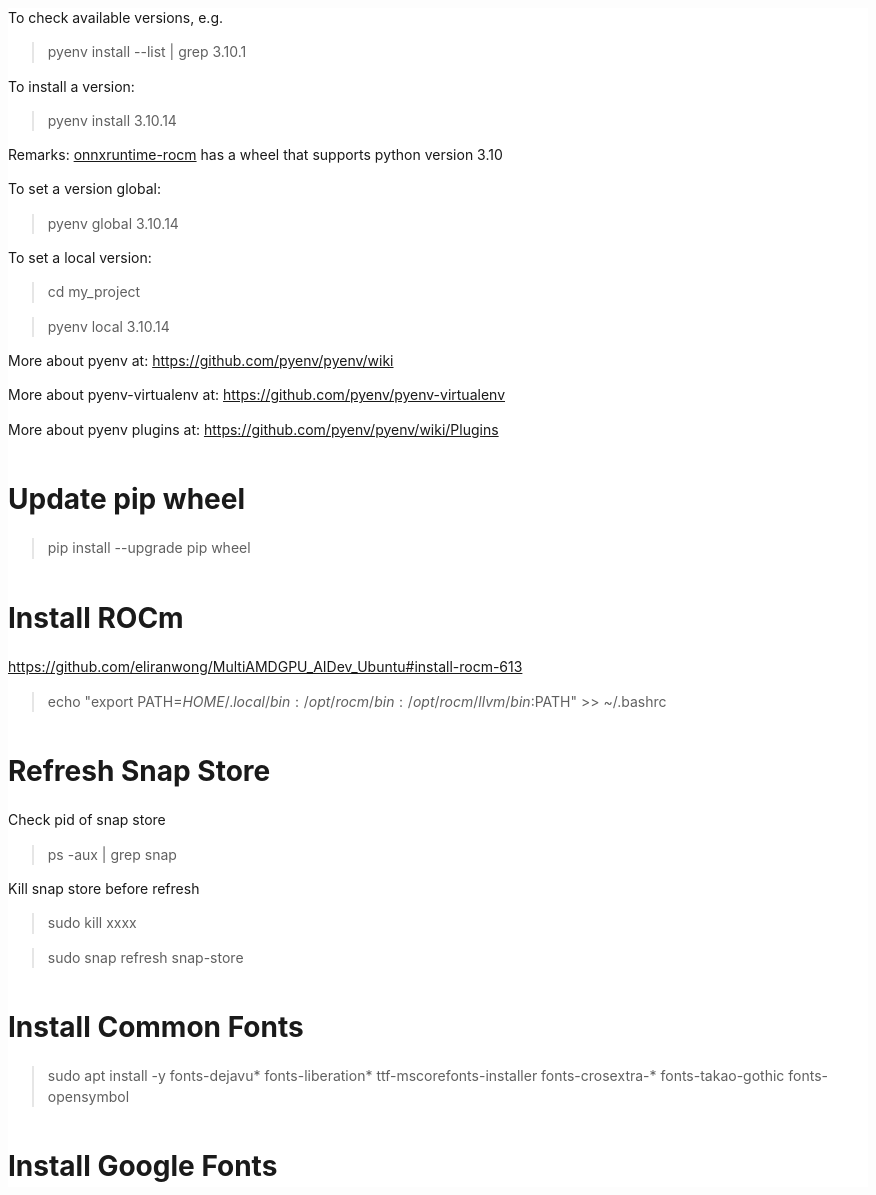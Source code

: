 To check available versions, e.g.

> pyenv install --list | grep 3.10.1

To install a version:

> pyenv install 3.10.14

Remarks: [onnxruntime-rocm](https://github.com/eliranwong/MultiAMDGPU_AIDev_Ubuntu#onnx-runtime-with-rocm) has a wheel that supports python version 3.10

To set a version global:

> pyenv global 3.10.14

To set a local version:

> cd my_project

> pyenv local 3.10.14

More about pyenv at: https://github.com/pyenv/pyenv/wiki

More about pyenv-virtualenv at: https://github.com/pyenv/pyenv-virtualenv

More about pyenv plugins at: https://github.com/pyenv/pyenv/wiki/Plugins

# Update pip wheel

> pip install --upgrade pip wheel

# Install ROCm

https://github.com/eliranwong/MultiAMDGPU_AIDev_Ubuntu#install-rocm-613

> echo "export PATH=$HOME/.local/bin:/opt/rocm/bin:/opt/rocm/llvm/bin:$PATH" >> ~/.bashrc

# Refresh Snap Store

Check pid of snap store

> ps -aux | grep snap

Kill snap store before refresh

> sudo kill xxxx

> sudo snap refresh snap-store

# Install Common Fonts

> sudo apt install -y fonts-dejavu* fonts-liberation* ttf-mscorefonts-installer fonts-crosextra-* fonts-takao-gothic fonts-opensymbol

# Install Google Fonts
